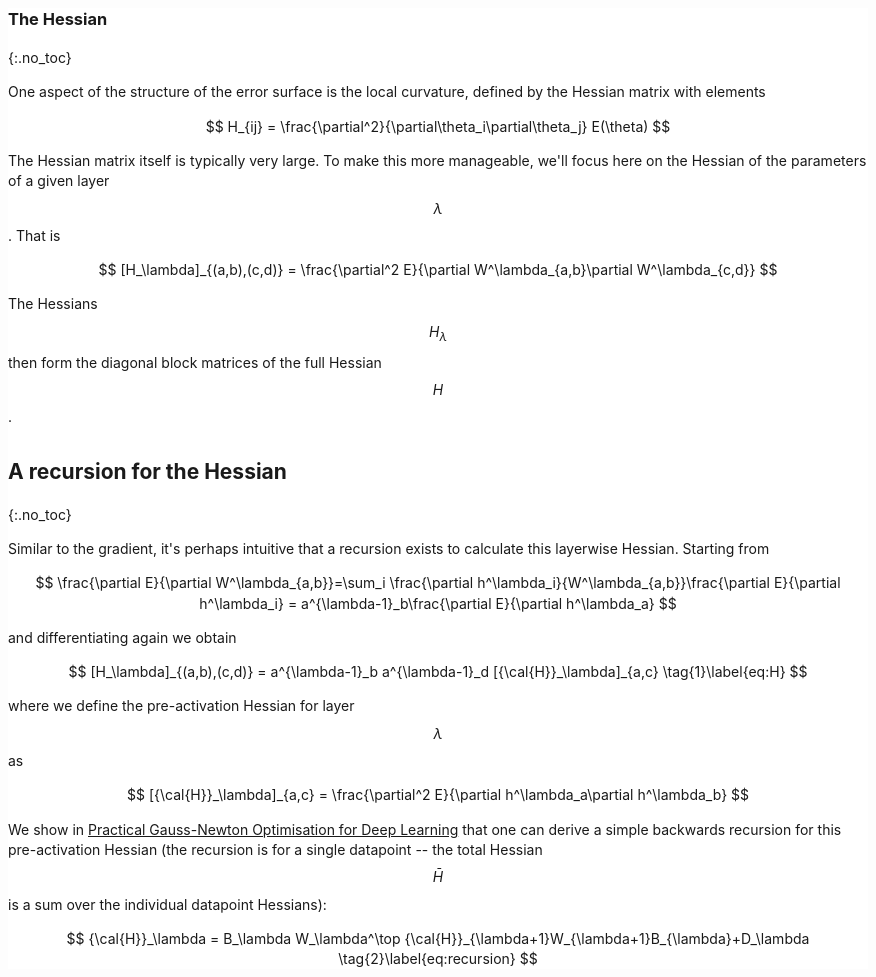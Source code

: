
### The Hessian
{:.no_toc}

One aspect of the structure of the error surface is the local curvature, defined by the Hessian matrix with elements

$$
H_{ij} = \frac{\partial^2}{\partial\theta_i\partial\theta_j} E(\theta)
$$

The Hessian matrix itself is typically very large. To make this more manageable, we'll focus here on the Hessian of the parameters of a given layer $$\lambda$$.  That is

$$
[H_\lambda]_{(a,b),(c,d)} = \frac{\partial^2 E}{\partial W^\lambda_{a,b}\partial W^\lambda_{c,d}}
$$

The Hessians $$H_\lambda$$ then form the diagonal block matrices of the full Hessian $$H$$.


## A recursion for the Hessian
{:.no_toc}

Similar to the gradient, it's perhaps intuitive that a recursion exists to calculate this layerwise Hessian.  Starting from 


$$
\frac{\partial E}{\partial W^\lambda_{a,b}}=\sum_i \frac{\partial h^\lambda_i}{W^\lambda_{a,b}}\frac{\partial E}{\partial h^\lambda_i} = a^{\lambda-1}_b\frac{\partial E}{\partial h^\lambda_a}
$$

and differentiating again we obtain

$$
[H_\lambda]_{(a,b),(c,d)} = a^{\lambda-1}_b a^{\lambda-1}_d [{\cal{H}}_\lambda]_{a,c}
\tag{1}\label{eq:H}
$$

where we define the pre-activation Hessian for layer $$\lambda$$ as

$$
[{\cal{H}}_\lambda]_{a,c} = \frac{\partial^2 E}{\partial h^\lambda_a\partial h^\lambda_b}
$$


We show in [Practical Gauss-Newton Optimisation for Deep Learning](http://proceedings.mlr.press/v70/botev17a.html) that one can derive a simple backwards recursion for this pre-activation Hessian (the recursion is for a single datapoint -- the total Hessian $$\bar{H}$$ is a sum over the individual datapoint Hessians):

$$
{\cal{H}}_\lambda = B_\lambda W_\lambda^\top {\cal{H}}_{\lambda+1}W_{\lambda+1}B_{\lambda}+D_\lambda
\tag{2}\label{eq:recursion}
$$
